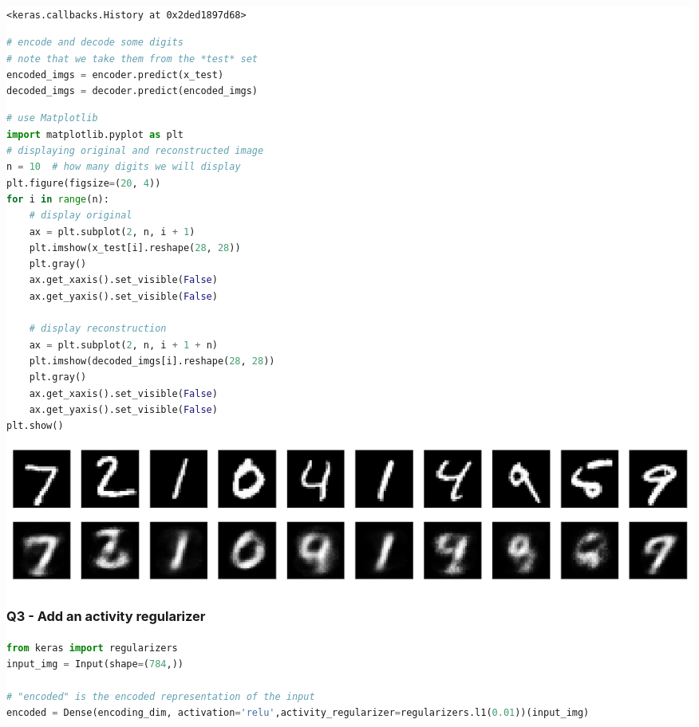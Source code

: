 



    <keras.callbacks.History at 0x2ded1897d68>




```python
# encode and decode some digits
# note that we take them from the *test* set
encoded_imgs = encoder.predict(x_test)
decoded_imgs = decoder.predict(encoded_imgs)    
```


```python
# use Matplotlib 
import matplotlib.pyplot as plt
# displaying original and reconstructed image
n = 10  # how many digits we will display
plt.figure(figsize=(20, 4))
for i in range(n):
    # display original
    ax = plt.subplot(2, n, i + 1)
    plt.imshow(x_test[i].reshape(28, 28))
    plt.gray()
    ax.get_xaxis().set_visible(False)
    ax.get_yaxis().set_visible(False)

    # display reconstruction
    ax = plt.subplot(2, n, i + 1 + n)
    plt.imshow(decoded_imgs[i].reshape(28, 28))
    plt.gray()
    ax.get_xaxis().set_visible(False)
    ax.get_yaxis().set_visible(False)
plt.show()
```


![png](output_8_0.png)


### Q3 - Add an activity regularizer


```python
from keras import regularizers
input_img = Input(shape=(784,))

# "encoded" is the encoded representation of the input
encoded = Dense(encoding_dim, activation='relu',activity_regularizer=regularizers.l1(0.01))(input_img)
```
